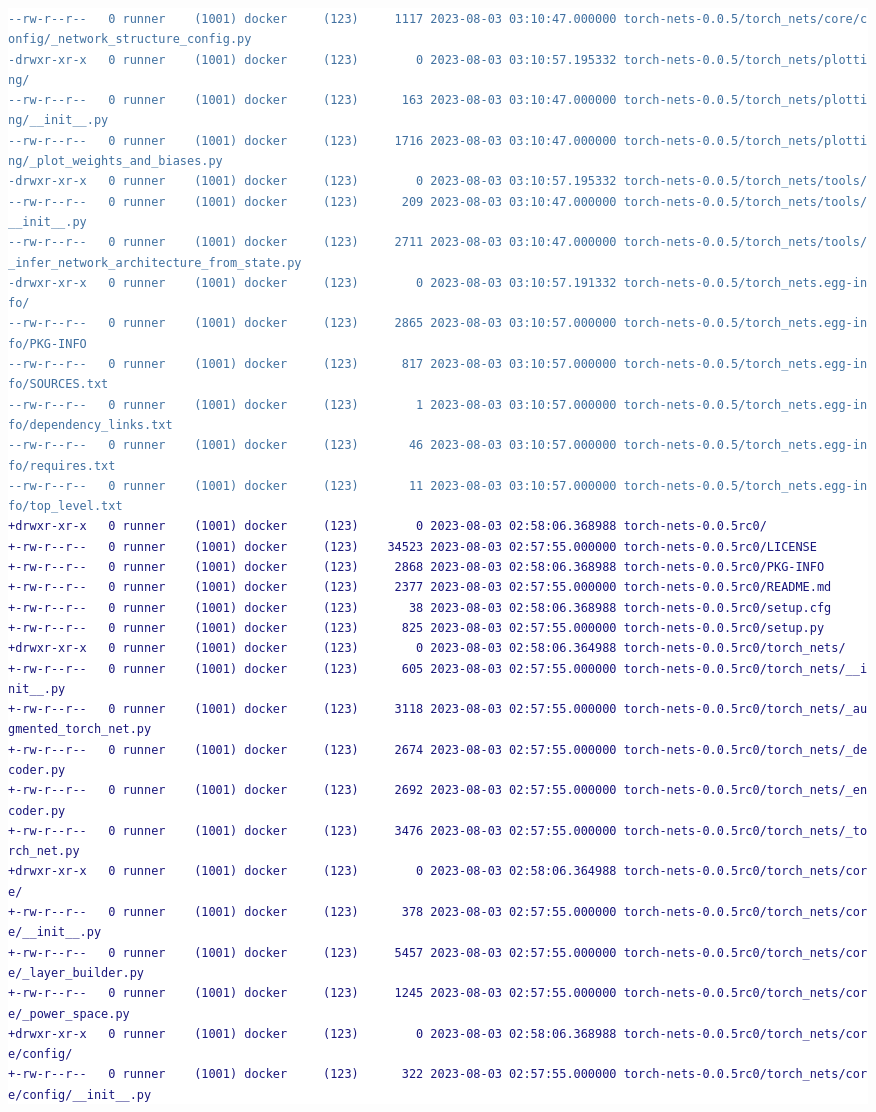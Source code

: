 ```diff
--rw-r--r--   0 runner    (1001) docker     (123)     1117 2023-08-03 03:10:47.000000 torch-nets-0.0.5/torch_nets/core/config/_network_structure_config.py
-drwxr-xr-x   0 runner    (1001) docker     (123)        0 2023-08-03 03:10:57.195332 torch-nets-0.0.5/torch_nets/plotting/
--rw-r--r--   0 runner    (1001) docker     (123)      163 2023-08-03 03:10:47.000000 torch-nets-0.0.5/torch_nets/plotting/__init__.py
--rw-r--r--   0 runner    (1001) docker     (123)     1716 2023-08-03 03:10:47.000000 torch-nets-0.0.5/torch_nets/plotting/_plot_weights_and_biases.py
-drwxr-xr-x   0 runner    (1001) docker     (123)        0 2023-08-03 03:10:57.195332 torch-nets-0.0.5/torch_nets/tools/
--rw-r--r--   0 runner    (1001) docker     (123)      209 2023-08-03 03:10:47.000000 torch-nets-0.0.5/torch_nets/tools/__init__.py
--rw-r--r--   0 runner    (1001) docker     (123)     2711 2023-08-03 03:10:47.000000 torch-nets-0.0.5/torch_nets/tools/_infer_network_architecture_from_state.py
-drwxr-xr-x   0 runner    (1001) docker     (123)        0 2023-08-03 03:10:57.191332 torch-nets-0.0.5/torch_nets.egg-info/
--rw-r--r--   0 runner    (1001) docker     (123)     2865 2023-08-03 03:10:57.000000 torch-nets-0.0.5/torch_nets.egg-info/PKG-INFO
--rw-r--r--   0 runner    (1001) docker     (123)      817 2023-08-03 03:10:57.000000 torch-nets-0.0.5/torch_nets.egg-info/SOURCES.txt
--rw-r--r--   0 runner    (1001) docker     (123)        1 2023-08-03 03:10:57.000000 torch-nets-0.0.5/torch_nets.egg-info/dependency_links.txt
--rw-r--r--   0 runner    (1001) docker     (123)       46 2023-08-03 03:10:57.000000 torch-nets-0.0.5/torch_nets.egg-info/requires.txt
--rw-r--r--   0 runner    (1001) docker     (123)       11 2023-08-03 03:10:57.000000 torch-nets-0.0.5/torch_nets.egg-info/top_level.txt
+drwxr-xr-x   0 runner    (1001) docker     (123)        0 2023-08-03 02:58:06.368988 torch-nets-0.0.5rc0/
+-rw-r--r--   0 runner    (1001) docker     (123)    34523 2023-08-03 02:57:55.000000 torch-nets-0.0.5rc0/LICENSE
+-rw-r--r--   0 runner    (1001) docker     (123)     2868 2023-08-03 02:58:06.368988 torch-nets-0.0.5rc0/PKG-INFO
+-rw-r--r--   0 runner    (1001) docker     (123)     2377 2023-08-03 02:57:55.000000 torch-nets-0.0.5rc0/README.md
+-rw-r--r--   0 runner    (1001) docker     (123)       38 2023-08-03 02:58:06.368988 torch-nets-0.0.5rc0/setup.cfg
+-rw-r--r--   0 runner    (1001) docker     (123)      825 2023-08-03 02:57:55.000000 torch-nets-0.0.5rc0/setup.py
+drwxr-xr-x   0 runner    (1001) docker     (123)        0 2023-08-03 02:58:06.364988 torch-nets-0.0.5rc0/torch_nets/
+-rw-r--r--   0 runner    (1001) docker     (123)      605 2023-08-03 02:57:55.000000 torch-nets-0.0.5rc0/torch_nets/__init__.py
+-rw-r--r--   0 runner    (1001) docker     (123)     3118 2023-08-03 02:57:55.000000 torch-nets-0.0.5rc0/torch_nets/_augmented_torch_net.py
+-rw-r--r--   0 runner    (1001) docker     (123)     2674 2023-08-03 02:57:55.000000 torch-nets-0.0.5rc0/torch_nets/_decoder.py
+-rw-r--r--   0 runner    (1001) docker     (123)     2692 2023-08-03 02:57:55.000000 torch-nets-0.0.5rc0/torch_nets/_encoder.py
+-rw-r--r--   0 runner    (1001) docker     (123)     3476 2023-08-03 02:57:55.000000 torch-nets-0.0.5rc0/torch_nets/_torch_net.py
+drwxr-xr-x   0 runner    (1001) docker     (123)        0 2023-08-03 02:58:06.364988 torch-nets-0.0.5rc0/torch_nets/core/
+-rw-r--r--   0 runner    (1001) docker     (123)      378 2023-08-03 02:57:55.000000 torch-nets-0.0.5rc0/torch_nets/core/__init__.py
+-rw-r--r--   0 runner    (1001) docker     (123)     5457 2023-08-03 02:57:55.000000 torch-nets-0.0.5rc0/torch_nets/core/_layer_builder.py
+-rw-r--r--   0 runner    (1001) docker     (123)     1245 2023-08-03 02:57:55.000000 torch-nets-0.0.5rc0/torch_nets/core/_power_space.py
+drwxr-xr-x   0 runner    (1001) docker     (123)        0 2023-08-03 02:58:06.368988 torch-nets-0.0.5rc0/torch_nets/core/config/
+-rw-r--r--   0 runner    (1001) docker     (123)      322 2023-08-03 02:57:55.000000 torch-nets-0.0.5rc0/torch_nets/core/config/__init__.py
```